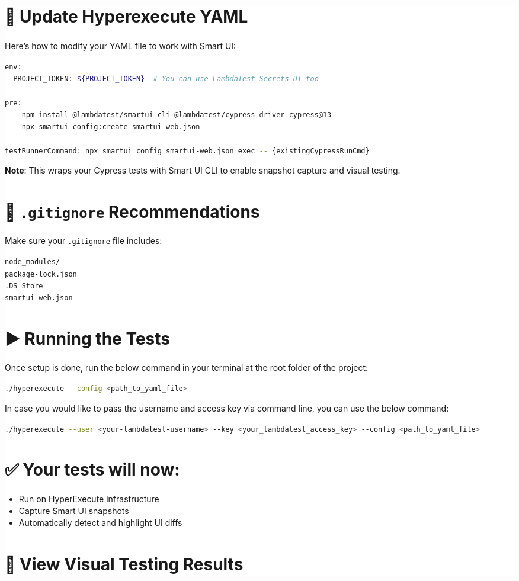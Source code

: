 # 🧾 Update Hyperexecute YAML
Here’s how to modify your YAML file to work with Smart UI:

```bash
env:
  PROJECT_TOKEN: ${PROJECT_TOKEN}  # You can use LambdaTest Secrets UI too

pre:
  - npm install @lambdatest/smartui-cli @lambdatest/cypress-driver cypress@13
  - npx smartui config:create smartui-web.json

testRunnerCommand: npx smartui config smartui-web.json exec -- {existingCypressRunCmd}
```

**Note**: This wraps your Cypress tests with Smart UI CLI to enable snapshot capture and visual testing.

# 📂 `.gitignore` Recommendations

Make sure your `.gitignore` file includes:

```bash
node_modules/
package-lock.json
.DS_Store
smartui-web.json
```

# ▶️ Running the Tests

Once setup is done, run the below command in your terminal at the root folder of the project:
```bash
./hyperexecute --config <path_to_yaml_file>
```

In case you would like to pass the username and access key via command line, you can use the below command:

```bash
./hyperexecute --user <your-lambdatest-username> --key <your_lambdatest_access_key> --config <path_to_yaml_file>
```

# ✅ Your tests will now:

- Run on [HyperExecute](https://hyperexecute.lambdatest.com/) infrastructure
- Capture Smart UI snapshots
- Automatically detect and highlight UI diffs

# 🧪 View Visual Testing Results
